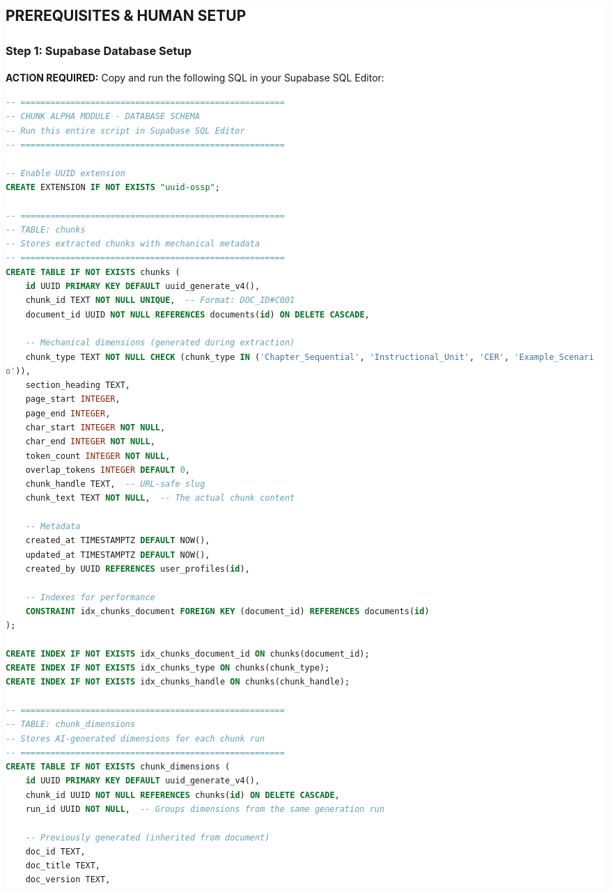 ## PREREQUISITES & HUMAN SETUP

### Step 1: Supabase Database Setup

**ACTION REQUIRED:** Copy and run the following SQL in your Supabase SQL Editor:

```sql
-- =====================================================
-- CHUNK ALPHA MODULE - DATABASE SCHEMA
-- Run this entire script in Supabase SQL Editor
-- =====================================================

-- Enable UUID extension
CREATE EXTENSION IF NOT EXISTS "uuid-ossp";

-- =====================================================
-- TABLE: chunks
-- Stores extracted chunks with mechanical metadata
-- =====================================================
CREATE TABLE IF NOT EXISTS chunks (
    id UUID PRIMARY KEY DEFAULT uuid_generate_v4(),
    chunk_id TEXT NOT NULL UNIQUE,  -- Format: DOC_ID#C001
    document_id UUID NOT NULL REFERENCES documents(id) ON DELETE CASCADE,
    
    -- Mechanical dimensions (generated during extraction)
    chunk_type TEXT NOT NULL CHECK (chunk_type IN ('Chapter_Sequential', 'Instructional_Unit', 'CER', 'Example_Scenario')),
    section_heading TEXT,
    page_start INTEGER,
    page_end INTEGER,
    char_start INTEGER NOT NULL,
    char_end INTEGER NOT NULL,
    token_count INTEGER NOT NULL,
    overlap_tokens INTEGER DEFAULT 0,
    chunk_handle TEXT,  -- URL-safe slug
    chunk_text TEXT NOT NULL,  -- The actual chunk content
    
    -- Metadata
    created_at TIMESTAMPTZ DEFAULT NOW(),
    updated_at TIMESTAMPTZ DEFAULT NOW(),
    created_by UUID REFERENCES user_profiles(id),
    
    -- Indexes for performance
    CONSTRAINT idx_chunks_document FOREIGN KEY (document_id) REFERENCES documents(id)
);

CREATE INDEX IF NOT EXISTS idx_chunks_document_id ON chunks(document_id);
CREATE INDEX IF NOT EXISTS idx_chunks_type ON chunks(chunk_type);
CREATE INDEX IF NOT EXISTS idx_chunks_handle ON chunks(chunk_handle);

-- =====================================================
-- TABLE: chunk_dimensions
-- Stores AI-generated dimensions for each chunk run
-- =====================================================
CREATE TABLE IF NOT EXISTS chunk_dimensions (
    id UUID PRIMARY KEY DEFAULT uuid_generate_v4(),
    chunk_id UUID NOT NULL REFERENCES chunks(id) ON DELETE CASCADE,
    run_id UUID NOT NULL,  -- Groups dimensions from the same generation run
    
    -- Previously generated (inherited from document)
    doc_id TEXT,
    doc_title TEXT,
    doc_version TEXT,
```